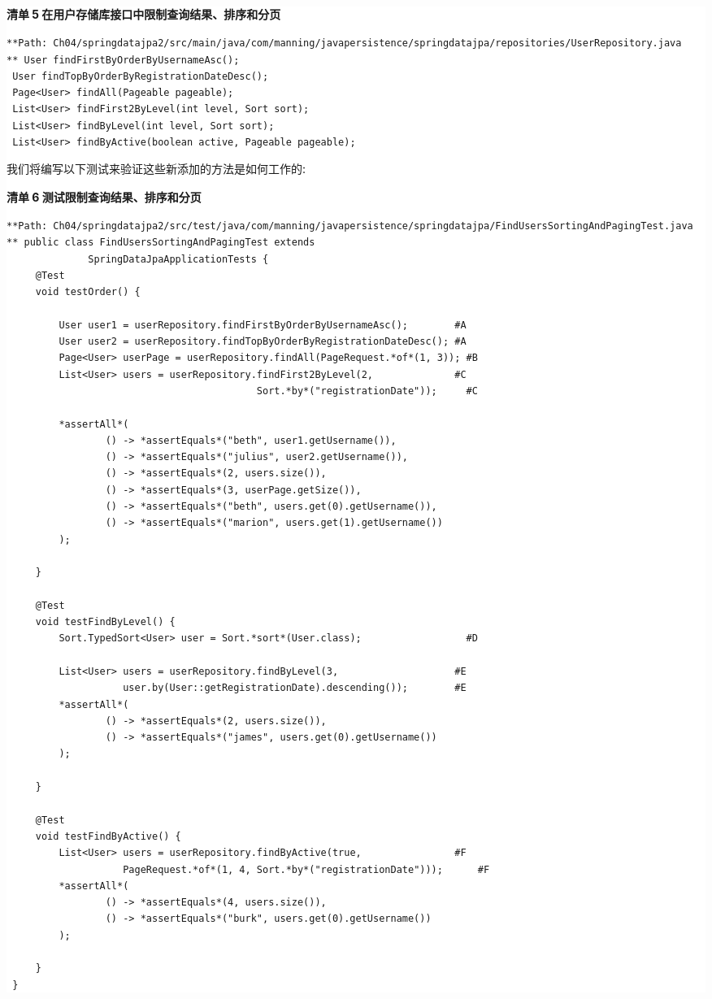 **清单 5 在用户存储库接口中限制查询结果、排序和分页**

```
**Path: Ch04/springdatajpa2/src/main/java/com/manning/javapersistence/springdatajpa/repositories/UserRepository.java
** User findFirstByOrderByUsernameAsc();
 User findTopByOrderByRegistrationDateDesc();
 Page<User> findAll(Pageable pageable);
 List<User> findFirst2ByLevel(int level, Sort sort);
 List<User> findByLevel(int level, Sort sort);
 List<User> findByActive(boolean active, Pageable pageable);
```

我们将编写以下测试来验证这些新添加的方法是如何工作的:

**清单 6 测试限制查询结果、排序和分页**

```
**Path: Ch04/springdatajpa2/src/test/java/com/manning/javapersistence/springdatajpa/FindUsersSortingAndPagingTest.java
** public class FindUsersSortingAndPagingTest extends                        
              SpringDataJpaApplicationTests {                               
     @Test
     void testOrder() {

         User user1 = userRepository.findFirstByOrderByUsernameAsc();        #A
         User user2 = userRepository.findTopByOrderByRegistrationDateDesc(); #A
         Page<User> userPage = userRepository.findAll(PageRequest.*of*(1, 3)); #B
         List<User> users = userRepository.findFirst2ByLevel(2,              #C
                                           Sort.*by*("registrationDate"));     #C

         *assertAll*(                                                         
                 () -> *assertEquals*("beth", user1.getUsername()),           
                 () -> *assertEquals*("julius", user2.getUsername()),         
                 () -> *assertEquals*(2, users.size()),     
                 () -> *assertEquals*(3, userPage.getSize()),                 
                 () -> *assertEquals*("beth", users.get(0).getUsername()),    
                 () -> *assertEquals*("marion", users.get(1).getUsername())   
         );                                                                 

     }

     @Test
     void testFindByLevel() {
         Sort.TypedSort<User> user = Sort.*sort*(User.class);                  #D

         List<User> users = userRepository.findByLevel(3,                    #E
                    user.by(User::getRegistrationDate).descending());        #E
         *assertAll*(                                                         
                 () -> *assertEquals*(2, users.size()),             
                 () -> *assertEquals*("james", users.get(0).getUsername())    
         );                                                                 

     }

     @Test
     void testFindByActive() {
         List<User> users = userRepository.findByActive(true,                #F
                    PageRequest.*of*(1, 4, Sort.*by*("registrationDate")));      #F
         *assertAll*(                                                       
                 () -> *assertEquals*(4, users.size()),           
                 () -> *assertEquals*("burk", users.get(0).getUsername())    
         );

     }
 }
```